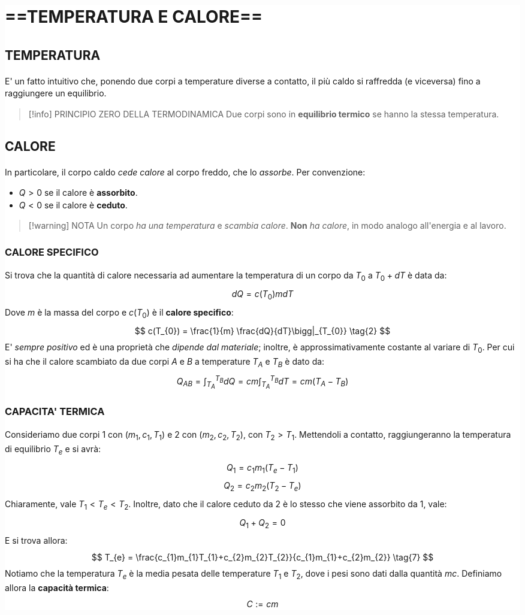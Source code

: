 # ==TEMPERATURA E CALORE==

## TEMPERATURA
E' un fatto intuitivo che, ponendo due corpi a temperature diverse a contatto, il più caldo si raffredda (e viceversa) fino a raggiungere un equilibrio.

>[!info] PRINCIPIO ZERO DELLA TERMODINAMICA
>Due corpi sono in **equilibrio termico** se hanno la stessa temperatura.
## CALORE
In particolare, il corpo caldo *cede calore* al corpo freddo, che lo *assorbe*.
Per convenzione:
- $Q>0$ se il calore è **assorbito**.
- $Q<0$ se il calore è **ceduto**.

>[!warning] NOTA
>Un corpo *ha una temperatura* e *scambia calore*.
>**Non** *ha calore*, in modo analogo all'energia e al lavoro.

### CALORE SPECIFICO
Si trova che la quantità di calore necessaria ad aumentare la temperatura di un corpo da $T_{0}$ a $T_{0}+dT$ è data da:
$$
dQ = c(T_{0})mdT \tag{1}
$$
Dove $m$ è la massa del corpo e $c(T_{0})$ è il **calore specifico**:
$$
c(T_{0}) = \frac{1}{m} \frac{dQ}{dT}\bigg|_{T_{0}} \tag{2} 
$$
E' *sempre positivo* ed è una proprietà che *dipende dal materiale*; inoltre, è approssimativamente costante al variare di $T_{0}$.
Per cui si ha che il calore scambiato da due corpi $A$ e $B$ a temperature $T_{A}$ e $T_{B}$ è dato da:
$$
Q_{AB} = \int_{T_{A}}^{T_{B}}dQ = cm\int_{T_{A}}^{T_{B}}dT = cm(T_{A}-T_{B})\tag{3}
$$
### CAPACITA' TERMICA
Consideriamo due corpi $1$ con $(m_{1},c_{1},T_{1})$ e $2$ con $(m_{2},c_{2},T_{2})$, con $T_{2}>T_{1}$.
Mettendoli a contatto, raggiungeranno la temperatura di equilibrio $T_{e}$ e si avrà:
$$
Q_{1} = c_{1}m_{1}(T_{e}-T_{1}) \tag{4}
$$
$$
Q_{2} = c_{2}m_{2}(T_{2}-T_{e}) \tag{5}
$$
Chiaramente, vale $T_{1}<T_{e}<T_{2}$.
Inoltre, dato che il calore ceduto da $2$ è lo stesso che viene assorbito da $1$, vale:
$$
Q_{1} + Q_{2} = 0 \tag{6}
$$
E si trova allora:
$$
T_{e} = \frac{c_{1}m_{1}T_{1}+c_{2}m_{2}T_{2}}{c_{1}m_{1}+c_{2}m_{2}} \tag{7}
$$
Notiamo che la temperatura $T_{e}$ è la media pesata delle temperature $T_{1}$ e $T_{2}$, dove i pesi sono dati dalla quantità $mc$.
Definiamo allora la **capacità termica**:
$$
C:= cm \tag{8}
$$